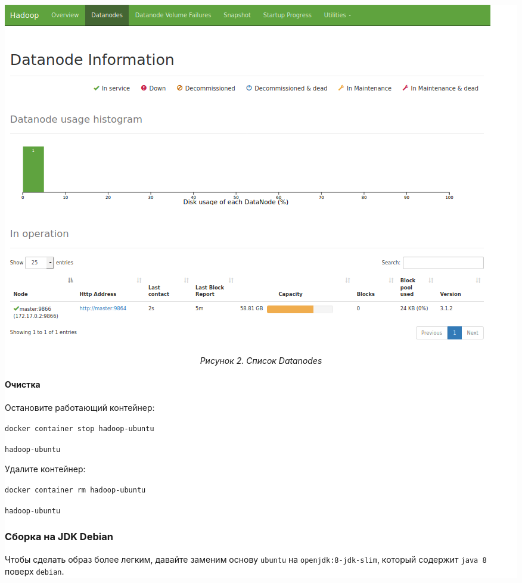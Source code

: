 
![ Datanodes Tab](img/docker/hd_docker_ubuntu_2.png "Datanodes Tab")
<center><i>Рисунок 2. Список Datanodes</i></center>

#### Очистка 

Остановите работающий контейнер:

`docker container stop hadoop-ubuntu`

```
hadoop-ubuntu
```

Удалите контейнер:

`docker container rm hadoop-ubuntu`

```
hadoop-ubuntu
```

### Сборка на JDK Debian

Чтобы сделать образ более легким, давайте заменим основу `ubuntu` на `openjdk:8-jdk-slim`, который содержит `java 8` поверх `debian`.
